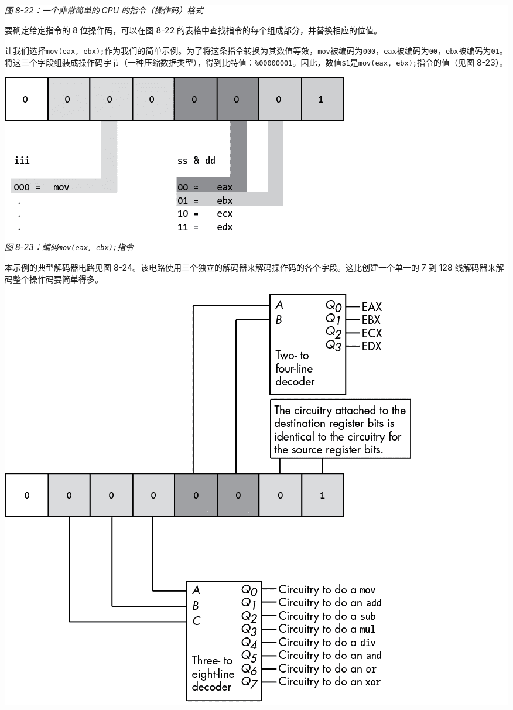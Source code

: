 *图 8-22：一个非常简单的 CPU 的指令（操作码）格式*

要确定给定指令的 8 位操作码，可以在图 8-22 的表格中查找指令的每个组成部分，并替换相应的位值。

让我们选择`mov(eax, ebx);`作为我们的简单示例。为了将这条指令转换为其数值等效，`mov`被编码为`000`，`eax`被编码为`00`，`ebx`被编码为`01`。将这三个字段组装成操作码字节（一种压缩数据类型），得到比特值：`%00000001`。因此，数值`$1`是`mov(eax, ebx);`指令的值（见图 8-23）。

![image](img/08fig23.jpg)

*图 8-23：编码`mov(eax, ebx);`指令*

本示例的典型解码器电路见图 8-24。该电路使用三个独立的解码器来解码操作码的各个字段。这比创建一个单一的 7 到 128 线解码器来解码整个操作码要简单得多。

![image](img/08fig24.jpg)
